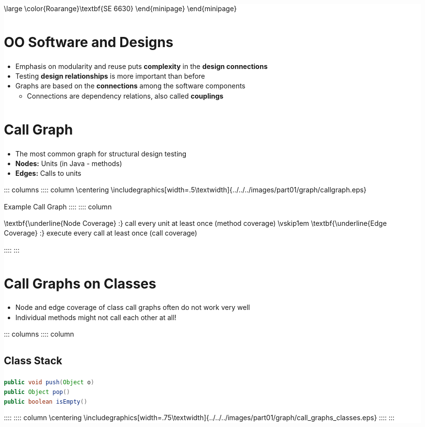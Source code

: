 \large \color{Roarange}\textbf{SE 6630}
\end{minipage}
\end{minipage}


# OO Software and Designs

* Emphasis on modularity and reuse puts **complexity** in the **design connections**
* Testing **design relationships** is more important than before
* Graphs are based on the **connections** among the software components
  - Connections are dependency relations, also called **couplings**

# Call Graph

* The most common graph for structural design testing
* **Nodes:** Units (in Java - methods)
* **Edges:** Calls to units

::: columns
:::: column
\centering
\includegraphics[width=.5\textwidth]{../../../images/part01/graph/callgraph.eps}

Example Call Graph
::::
:::: column

\textbf{\underline{Node Coverage} :} call every unit at least once (method coverage)
\vskip1em
\textbf{\underline{Edge Coverage} :} execute every call at least once (call coverage)

::::
:::

# Call Graphs on Classes

* Node and edge coverage of class call graphs often do not work very well
* Individual methods might not call each other at all!

::: columns
:::: column
## Class Stack

```java
public void push(Object o)
public Object pop()
public boolean isEmpty()
```
::::
:::: column
\centering
\includegraphics[width=.75\textwidth]{../../../images/part01/graph/call_graphs_classes.eps}
::::
:::

